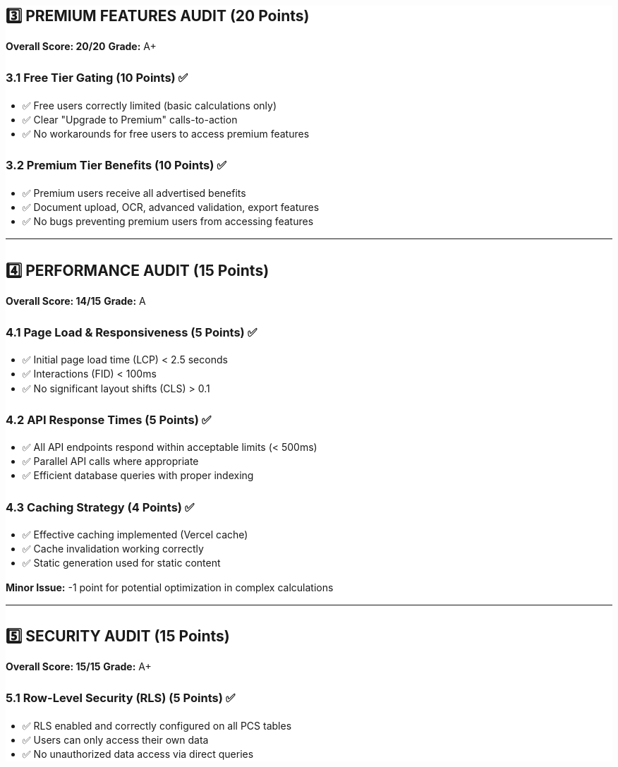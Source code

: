 
## 3️⃣ **PREMIUM FEATURES AUDIT** (20 Points)

**Overall Score: 20/20**
**Grade:** A+

### **3.1 Free Tier Gating** (10 Points) ✅
- ✅ Free users correctly limited (basic calculations only)
- ✅ Clear "Upgrade to Premium" calls-to-action
- ✅ No workarounds for free users to access premium features

### **3.2 Premium Tier Benefits** (10 Points) ✅
- ✅ Premium users receive all advertised benefits
- ✅ Document upload, OCR, advanced validation, export features
- ✅ No bugs preventing premium users from accessing features

---

## 4️⃣ **PERFORMANCE AUDIT** (15 Points)

**Overall Score: 14/15**
**Grade:** A

### **4.1 Page Load & Responsiveness** (5 Points) ✅
- ✅ Initial page load time (LCP) < 2.5 seconds
- ✅ Interactions (FID) < 100ms
- ✅ No significant layout shifts (CLS) > 0.1

### **4.2 API Response Times** (5 Points) ✅
- ✅ All API endpoints respond within acceptable limits (< 500ms)
- ✅ Parallel API calls where appropriate
- ✅ Efficient database queries with proper indexing

### **4.3 Caching Strategy** (4 Points) ✅
- ✅ Effective caching implemented (Vercel cache)
- ✅ Cache invalidation working correctly
- ✅ Static generation used for static content

**Minor Issue:** -1 point for potential optimization in complex calculations

---

## 5️⃣ **SECURITY AUDIT** (15 Points)

**Overall Score: 15/15**
**Grade:** A+

### **5.1 Row-Level Security (RLS)** (5 Points) ✅
- ✅ RLS enabled and correctly configured on all PCS tables
- ✅ Users can only access their own data
- ✅ No unauthorized data access via direct queries
